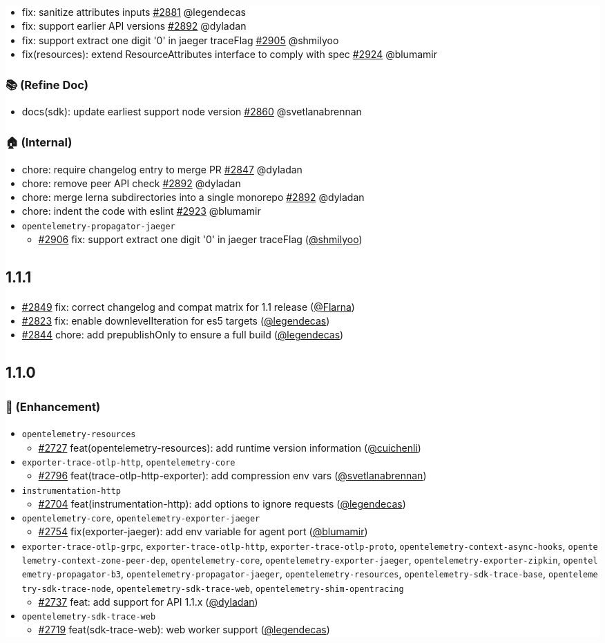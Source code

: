 - fix: sanitize attributes inputs [#2881](https://github.com/open-telemetry/opentelemetry-js/pull/2881) @legendecas
- fix: support earlier API versions [#2892](https://github.com/open-telemetry/opentelemetry-js/pull/2892) @dyladan
- fix: support extract one digit '0' in jaeger traceFlag [#2905](https://github.com/open-telemetry/opentelemetry-js/issues/2905) @shmilyoo
- fix(resources): extend ResourceAttributes interface to comply with spec [#2924](https://github.com/open-telemetry/opentelemetry-js/pull/2924) @blumamir

### :books: (Refine Doc)

- docs(sdk): update earliest support node version [#2860](https://github.com/open-telemetry/opentelemetry-js/pull/2860) @svetlanabrennan

### :house: (Internal)

- chore: require changelog entry to merge PR [#2847](https://github.com/open-telemetry/opentelemetry-js/pull/2847) @dyladan
- chore: remove peer API check [#2892](https://github.com/open-telemetry/opentelemetry-js/pull/2892) @dyladan
- chore: merge lerna subdirectories into a single monorepo [#2892](https://github.com/open-telemetry/opentelemetry-js/pull/2892) @dyladan
- chore: indent the code with eslint [#2923](https://github.com/open-telemetry/opentelemetry-js/pull/2923) @blumamir
- `opentelemetry-propagator-jaeger`
  - [#2906](https://github.com/open-telemetry/opentelemetry-js/pull/2906) fix: support extract one digit '0' in jaeger traceFlag ([@shmilyoo](https://github.com/shmilyoo))

## 1.1.1

- [#2849](https://github.com/open-telemetry/opentelemetry-js/pull/2849) fix: correct changelog and compat matrix for 1.1 release ([@Flarna](https://github.com/Flarna))
- [#2823](https://github.com/open-telemetry/opentelemetry-js/pull/2823) fix: enable downlevelIteration for es5 targets ([@legendecas](https://github.com/legendecas))
- [#2844](https://github.com/open-telemetry/opentelemetry-js/pull/2844) chore: add prepublishOnly to ensure a full build ([@legendecas](https://github.com/legendecas))

## 1.1.0

### :rocket: (Enhancement)

- `opentelemetry-resources`
  - [#2727](https://github.com/open-telemetry/opentelemetry-js/pull/2727) feat(opentelemetry-resources): add runtime version information ([@cuichenli](https://github.com/cuichenli))
- `exporter-trace-otlp-http`, `opentelemetry-core`
  - [#2796](https://github.com/open-telemetry/opentelemetry-js/pull/2796) feat(trace-otlp-http-exporter): add compression env vars ([@svetlanabrennan](https://github.com/svetlanabrennan))
- `instrumentation-http`
  - [#2704](https://github.com/open-telemetry/opentelemetry-js/pull/2704) feat(instrumentation-http): add options to ignore requests ([@legendecas](https://github.com/legendecas))
- `opentelemetry-core`, `opentelemetry-exporter-jaeger`
  - [#2754](https://github.com/open-telemetry/opentelemetry-js/pull/2754) fix(exporter-jaeger): add env variable for agent port ([@blumamir](https://github.com/blumamir))
- `exporter-trace-otlp-grpc`, `exporter-trace-otlp-http`, `exporter-trace-otlp-proto`, `opentelemetry-context-async-hooks`, `opentelemetry-context-zone-peer-dep`, `opentelemetry-core`, `opentelemetry-exporter-jaeger`, `opentelemetry-exporter-zipkin`, `opentelemetry-propagator-b3`, `opentelemetry-propagator-jaeger`, `opentelemetry-resources`, `opentelemetry-sdk-trace-base`, `opentelemetry-sdk-trace-node`, `opentelemetry-sdk-trace-web`, `opentelemetry-shim-opentracing`
  - [#2737](https://github.com/open-telemetry/opentelemetry-js/pull/2737) feat: add support for API 1.1.x ([@dyladan](https://github.com/dyladan))
- `opentelemetry-sdk-trace-web`
  - [#2719](https://github.com/open-telemetry/opentelemetry-js/pull/2719) feat(sdk-trace-web): web worker support ([@legendecas](https://github.com/legendecas))